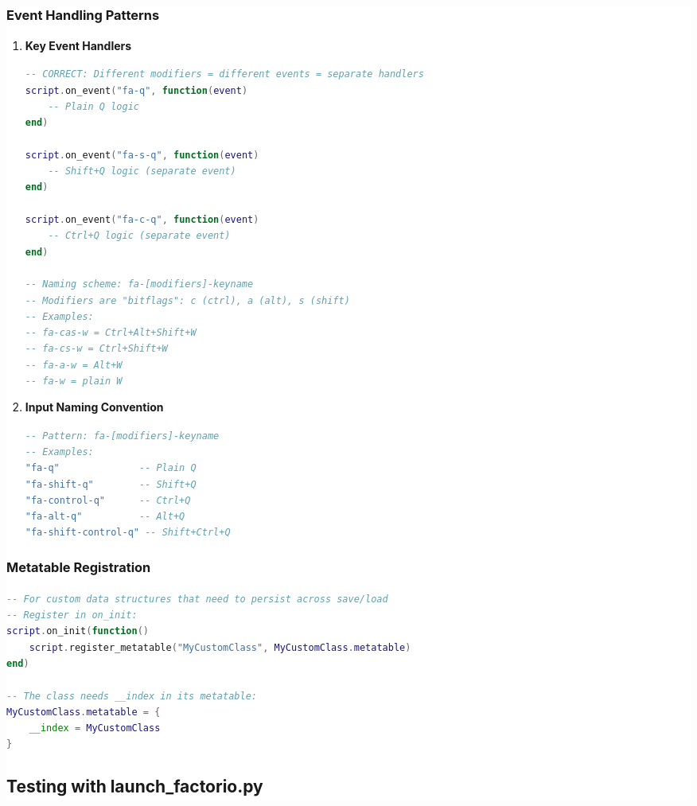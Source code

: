 ### Event Handling Patterns

1. **Key Event Handlers**
   ```lua
   -- CORRECT: Different modifiers = different events = separate handlers
   script.on_event("fa-q", function(event)
       -- Plain Q logic
   end)
   
   script.on_event("fa-s-q", function(event)
       -- Shift+Q logic (separate event)
   end)
   
   script.on_event("fa-c-q", function(event)
       -- Ctrl+Q logic (separate event)
   end)
   
   -- Naming scheme: fa-[modifiers]-keyname
   -- Modifiers are "bitflags": c (ctrl), a (alt), s (shift)
   -- Examples:
   -- fa-cas-w = Ctrl+Alt+Shift+W
   -- fa-cs-w = Ctrl+Shift+W  
   -- fa-a-w = Alt+W
   -- fa-w = plain W
   ```

2. **Input Naming Convention**
   ```lua
   -- Pattern: fa-[modifiers]-keyname
   -- Examples:
   "fa-q"              -- Plain Q
   "fa-shift-q"        -- Shift+Q
   "fa-control-q"      -- Ctrl+Q
   "fa-alt-q"          -- Alt+Q
   "fa-shift-control-q" -- Shift+Ctrl+Q
   ```

### Metatable Registration

```lua
-- For custom data structures that need to persist across save/load
-- Register in on_init:
script.on_init(function()
    script.register_metatable("MyCustomClass", MyCustomClass.metatable)
end)

-- The class needs __index in its metatable:
MyCustomClass.metatable = {
    __index = MyCustomClass
}
```

## Testing with launch_factorio.py
